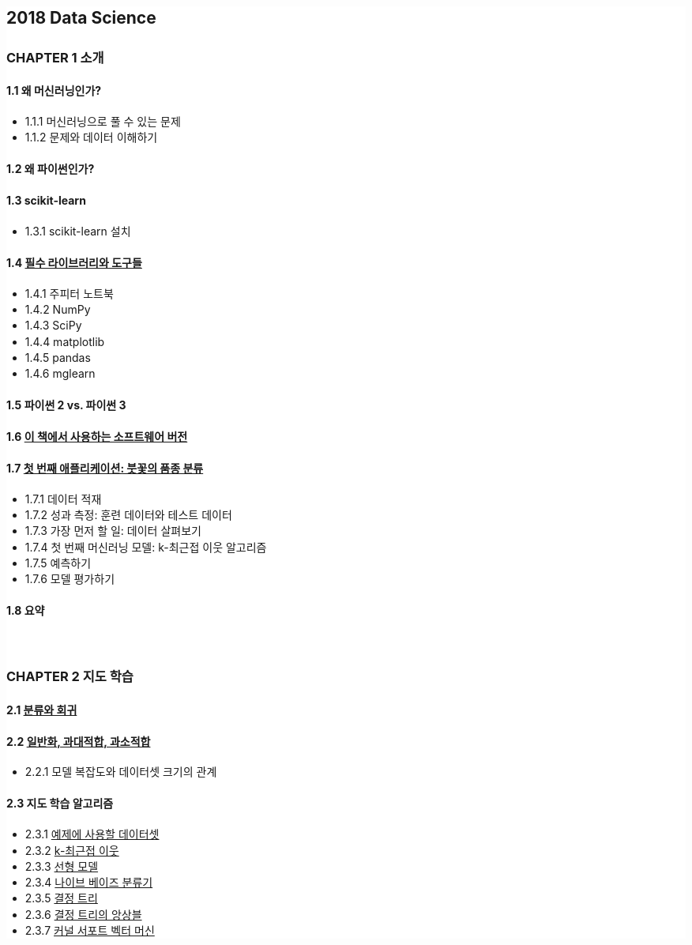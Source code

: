 ## 2018 Data Science

### CHAPTER 1 소개 
#### 1.1 왜 머신러닝인가? 
- 1.1.1 머신러닝으로 풀 수 있는 문제 
- 1.1.2 문제와 데이터 이해하기

#### 1.2 왜 파이썬인가? 
#### 1.3 scikit-learn 
- 1.3.1 scikit-learn 설치 
#### 1.4 [필수 라이브러리와 도구들](http://nbviewer.jupyter.org/github/tfedohk/data_science_2018/blob/master/Chapter01/1.4.ipynb)

- 1.4.1 주피터 노트북 
- 1.4.2 NumPy 
- 1.4.3 SciPy 
- 1.4.4 matplotlib 
- 1.4.5 pandas 
- 1.4.6 mglearn 
#### 1.5 파이썬 2 vs. 파이썬 3 
#### 1.6 [이 책에서 사용하는 소프트웨어 버전](http://nbviewer.jupyter.org/github/tfedohk/data_science_2018/blob/master/Chapter01/1.6.ipynb) 

#### 1.7 [첫 번째 애플리케이션: 붓꽃의 품종 분류](http://nbviewer.jupyter.org/github/tfedohk/data_science_2018/blob/master/Chapter01/1.7.ipynb) 

- 1.7.1 데이터 적재 
- 1.7.2 성과 측정: 훈련 데이터와 테스트 데이터 
- 1.7.3 가장 먼저 할 일: 데이터 살펴보기 
- 1.7.4 첫 번째 머신러닝 모델: k-최근접 이웃 알고리즘 
- 1.7.5 예측하기 
- 1.7.6 모델 평가하기 
#### 1.8 요약 

<br/>

### CHAPTER 2 지도 학습 
#### 2.1 [분류와 회귀](http://nbviewer.jupyter.org/github/tfedohk/data_science_2018/blob/master/Chapter02/2.1.ipynb) 
#### 2.2 [일반화, 과대적합, 과소적합](http://nbviewer.jupyter.org/github/tfedohk/data_science_2018/blob/master/Chapter02/2.2.ipynb) 
- 2.2.1 모델 복잡도와 데이터셋 크기의 관계 
#### 2.3 지도 학습 알고리즘 
- 2.3.1 [예제에 사용할 데이터셋](http://nbviewer.jupyter.org/github/tfedohk/data_science_2018/blob/master/Chapter02/2.3.1.ipynb)
- 2.3.2 [k-최근접 이웃](http://nbviewer.jupyter.org/github/tfedohk/data_science_2018/blob/master/Chapter02/2.3.2.ipynb)
- 2.3.3 [선형 모델](http://nbviewer.jupyter.org/github/tfedohk/data_science_2018/blob/master/Chapter02/2.3.3.ipynb) 
- 2.3.4 [나이브 베이즈 분류기](http://nbviewer.jupyter.org/github/tfedohk/data_science_2018/blob/master/Chapter02/2.3.4.ipynb)
- 2.3.5 [결정 트리](http://nbviewer.jupyter.org/github/tfedohk/data_science_2018/blob/master/Chapter02/2.3.5.ipynb) 
- 2.3.6 [결정 트리의 앙상블](http://nbviewer.jupyter.org/github/tfedohk/data_science_2018/blob/master/Chapter02/2.3.6.ipynb)
- 2.3.7 [커널 서포트 벡터 머신](http://nbviewer.jupyter.org/github/tfedohk/data_science_2018/blob/master/Chapter02/2.3.7.ipynb)